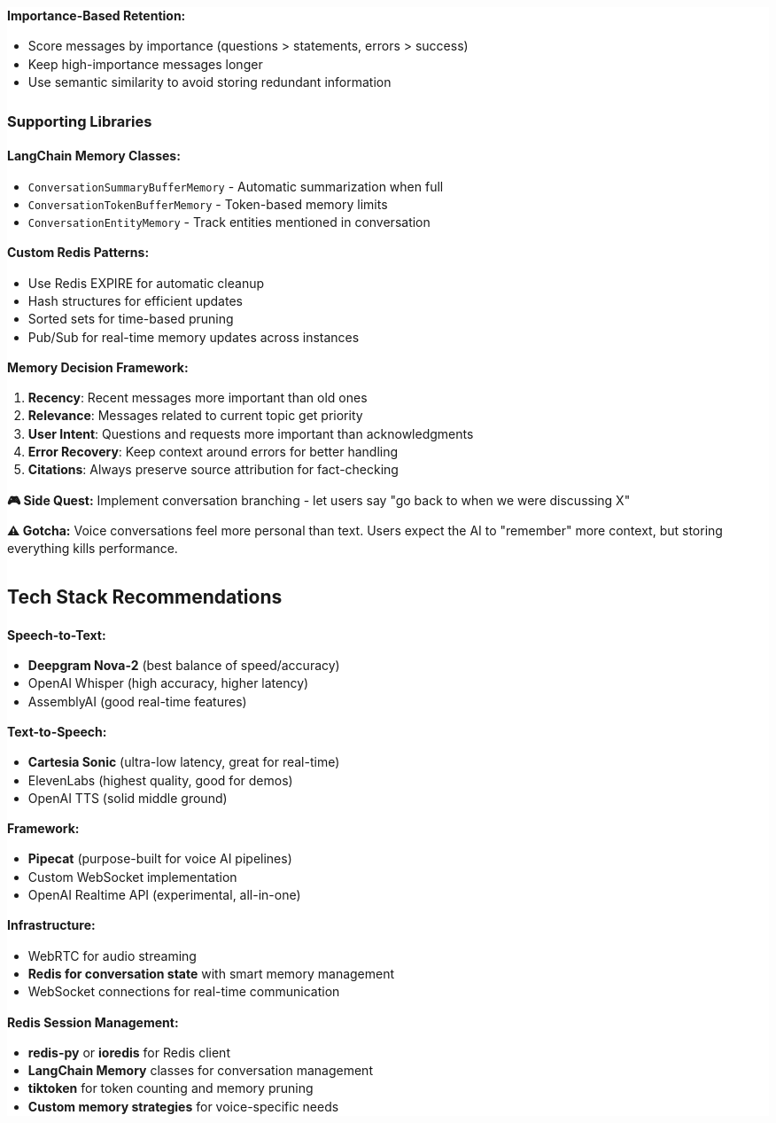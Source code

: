 **Importance-Based Retention:**
- Score messages by importance (questions > statements, errors > success)
- Keep high-importance messages longer
- Use semantic similarity to avoid storing redundant information

### **Supporting Libraries**

**LangChain Memory Classes:**
- `ConversationSummaryBufferMemory` - Automatic summarization when full
- `ConversationTokenBufferMemory` - Token-based memory limits
- `ConversationEntityMemory` - Track entities mentioned in conversation

**Custom Redis Patterns:**
- Use Redis EXPIRE for automatic cleanup
- Hash structures for efficient updates
- Sorted sets for time-based pruning
- Pub/Sub for real-time memory updates across instances

**Memory Decision Framework:**
1. **Recency**: Recent messages more important than old ones
2. **Relevance**: Messages related to current topic get priority
3. **User Intent**: Questions and requests more important than acknowledgments
4. **Error Recovery**: Keep context around errors for better handling
5. **Citations**: Always preserve source attribution for fact-checking

**🎮 Side Quest:** Implement conversation branching - let users say "go back to when we were discussing X"

**⚠️ Gotcha:** Voice conversations feel more personal than text. Users expect the AI to "remember" more context, but storing everything kills performance.

## Tech Stack Recommendations

**Speech-to-Text:**
- **Deepgram Nova-2** (best balance of speed/accuracy)
- OpenAI Whisper (high accuracy, higher latency)
- AssemblyAI (good real-time features)

**Text-to-Speech:**
- **Cartesia Sonic** (ultra-low latency, great for real-time)
- ElevenLabs (highest quality, good for demos)
- OpenAI TTS (solid middle ground)

**Framework:**
- **Pipecat** (purpose-built for voice AI pipelines)
- Custom WebSocket implementation
- OpenAI Realtime API (experimental, all-in-one)

**Infrastructure:**
- WebRTC for audio streaming
- **Redis for conversation state** with smart memory management
- WebSocket connections for real-time communication

**Redis Session Management:**
- **redis-py** or **ioredis** for Redis client
- **LangChain Memory** classes for conversation management
- **tiktoken** for token counting and memory pruning
- **Custom memory strategies** for voice-specific needs
